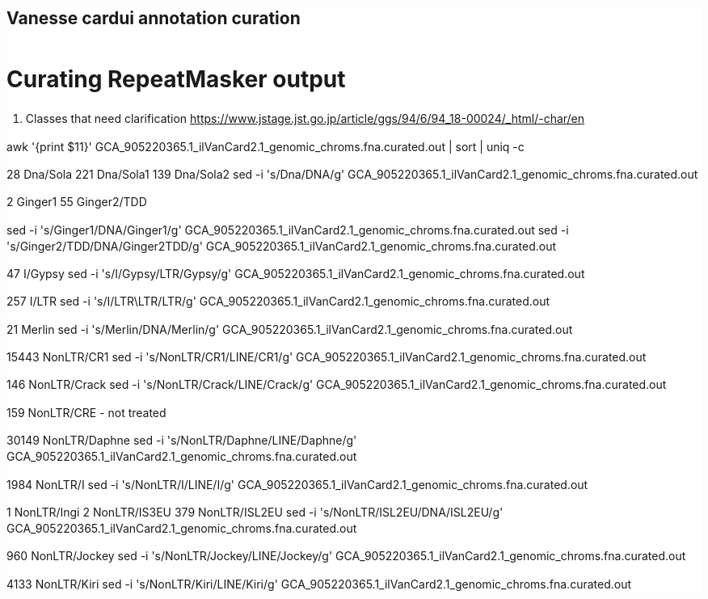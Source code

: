 ## Vanesse cardui annotation curation

# Curating RepeatMasker output

1. Classes that need clarification https://www.jstage.jst.go.jp/article/ggs/94/6/94_18-00024/_html/-char/en

awk '{print $11}' GCA_905220365.1_ilVanCard2.1_genomic_chroms.fna.curated.out | sort | uniq -c

  28 Dna/Sola
 221 Dna/Sola1
 139 Dna/Sola2
 sed -i 's/Dna/DNA/g' GCA_905220365.1_ilVanCard2.1_genomic_chroms.fna.curated.out

   2 Ginger1
  55 Ginger2/TDD

sed -i 's/Ginger1/DNA\/Ginger1/g' GCA_905220365.1_ilVanCard2.1_genomic_chroms.fna.curated.out
sed -i 's/Ginger2\/TDD/DNA\/Ginger2TDD/g' GCA_905220365.1_ilVanCard2.1_genomic_chroms.fna.curated.out

  47 I/Gypsy
sed -i 's/I\/Gypsy/LTR\/Gypsy/g' GCA_905220365.1_ilVanCard2.1_genomic_chroms.fna.curated.out

 257 I/LTR
sed -i 's/I\/LTR\LTR/LTR/g' GCA_905220365.1_ilVanCard2.1_genomic_chroms.fna.curated.out

  21 Merlin
sed -i 's/Merlin/DNA\/Merlin/g' GCA_905220365.1_ilVanCard2.1_genomic_chroms.fna.curated.out

15443 NonLTR/CR1
sed -i 's/NonLTR\/CR1/LINE\/CR1/g' GCA_905220365.1_ilVanCard2.1_genomic_chroms.fna.curated.out

 146 NonLTR/Crack
sed -i 's/NonLTR\/Crack/LINE\/Crack/g' GCA_905220365.1_ilVanCard2.1_genomic_chroms.fna.curated.out

 159 NonLTR/CRE - not treated

30149 NonLTR/Daphne
sed -i 's/NonLTR\/Daphne/LINE\/Daphne/g' GCA_905220365.1_ilVanCard2.1_genomic_chroms.fna.curated.out

1984 NonLTR/I
sed -i 's/NonLTR\/I/LINE\/I/g' GCA_905220365.1_ilVanCard2.1_genomic_chroms.fna.curated.out

   1 NonLTR/Ingi
   2 NonLTR/IS3EU
 379 NonLTR/ISL2EU
sed -i 's/NonLTR\/ISL2EU/DNA\/ISL2EU/g' GCA_905220365.1_ilVanCard2.1_genomic_chroms.fna.curated.out

 960 NonLTR/Jockey
sed -i 's/NonLTR\/Jockey/LINE\/Jockey/g' GCA_905220365.1_ilVanCard2.1_genomic_chroms.fna.curated.out

4133 NonLTR/Kiri
sed -i 's/NonLTR\/Kiri/LINE\/Kiri/g' GCA_905220365.1_ilVanCard2.1_genomic_chroms.fna.curated.out
